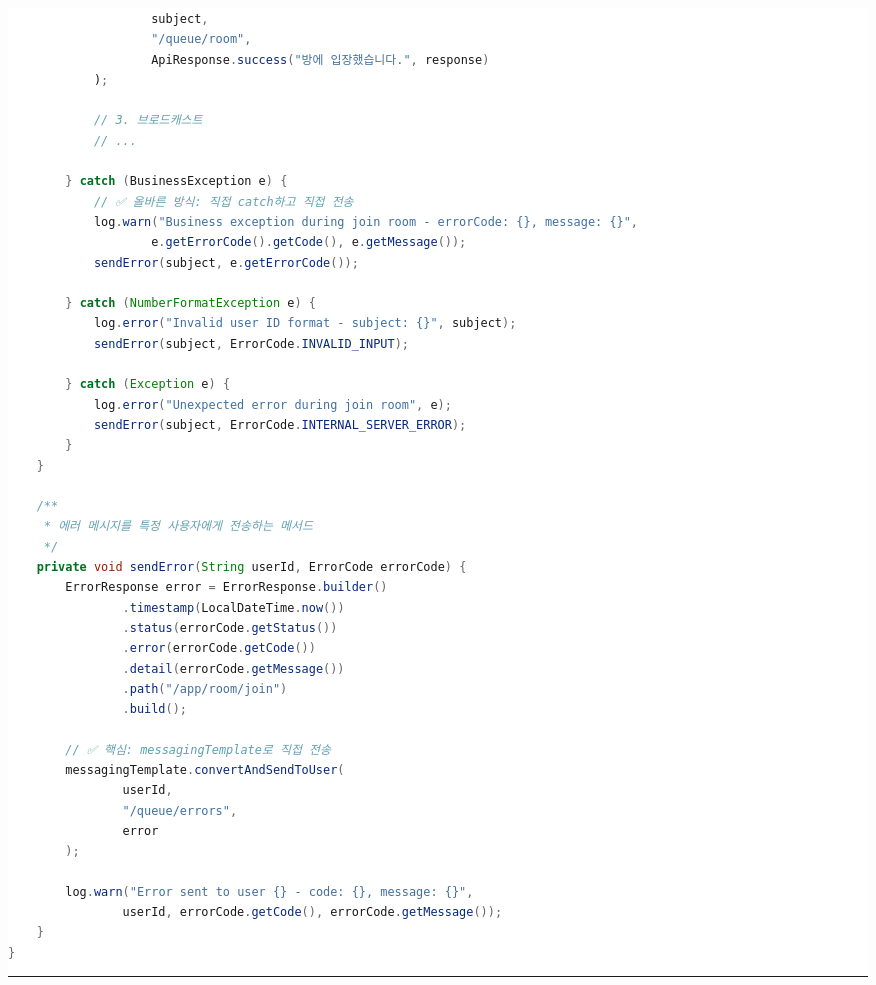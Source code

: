 ```java
                    subject,
                    "/queue/room",
                    ApiResponse.success("방에 입장했습니다.", response)
            );

            // 3. 브로드캐스트
            // ...

        } catch (BusinessException e) {
            // ✅ 올바른 방식: 직접 catch하고 직접 전송
            log.warn("Business exception during join room - errorCode: {}, message: {}",
                    e.getErrorCode().getCode(), e.getMessage());
            sendError(subject, e.getErrorCode());

        } catch (NumberFormatException e) {
            log.error("Invalid user ID format - subject: {}", subject);
            sendError(subject, ErrorCode.INVALID_INPUT);

        } catch (Exception e) {
            log.error("Unexpected error during join room", e);
            sendError(subject, ErrorCode.INTERNAL_SERVER_ERROR);
        }
    }

    /**
     * 에러 메시지를 특정 사용자에게 전송하는 메서드
     */
    private void sendError(String userId, ErrorCode errorCode) {
        ErrorResponse error = ErrorResponse.builder()
                .timestamp(LocalDateTime.now())
                .status(errorCode.getStatus())
                .error(errorCode.getCode())
                .detail(errorCode.getMessage())
                .path("/app/room/join")
                .build();

        // ✅ 핵심: messagingTemplate로 직접 전송
        messagingTemplate.convertAndSendToUser(
                userId,
                "/queue/errors",
                error
        );

        log.warn("Error sent to user {} - code: {}, message: {}",
                userId, errorCode.getCode(), errorCode.getMessage());
    }
}
```

---
